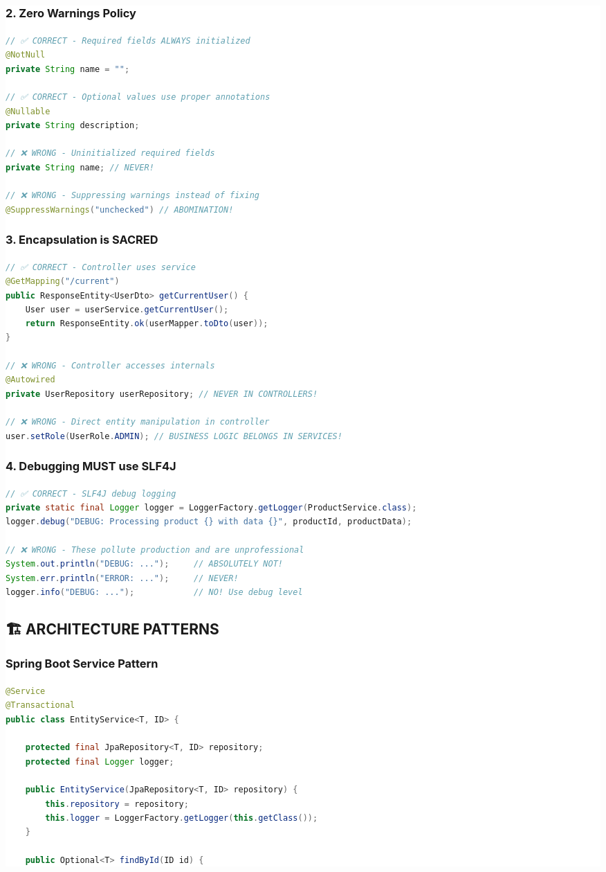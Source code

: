 ### 2. Zero Warnings Policy
```java
// ✅ CORRECT - Required fields ALWAYS initialized
@NotNull
private String name = "";

// ✅ CORRECT - Optional values use proper annotations
@Nullable
private String description;

// ❌ WRONG - Uninitialized required fields
private String name; // NEVER!

// ❌ WRONG - Suppressing warnings instead of fixing
@SuppressWarnings("unchecked") // ABOMINATION!
```

### 3. Encapsulation is SACRED
```java
// ✅ CORRECT - Controller uses service
@GetMapping("/current")
public ResponseEntity<UserDto> getCurrentUser() {
    User user = userService.getCurrentUser();
    return ResponseEntity.ok(userMapper.toDto(user));
}

// ❌ WRONG - Controller accesses internals
@Autowired
private UserRepository userRepository; // NEVER IN CONTROLLERS!

// ❌ WRONG - Direct entity manipulation in controller
user.setRole(UserRole.ADMIN); // BUSINESS LOGIC BELONGS IN SERVICES!
```

### 4. Debugging MUST use SLF4J
```java
// ✅ CORRECT - SLF4J debug logging
private static final Logger logger = LoggerFactory.getLogger(ProductService.class);
logger.debug("DEBUG: Processing product {} with data {}", productId, productData);

// ❌ WRONG - These pollute production and are unprofessional
System.out.println("DEBUG: ...");     // ABSOLUTELY NOT!
System.err.println("ERROR: ...");     // NEVER!
logger.info("DEBUG: ...");            // NO! Use debug level
```

## 🏗️ ARCHITECTURE PATTERNS

### Spring Boot Service Pattern
```java
@Service
@Transactional
public class EntityService<T, ID> {
    
    protected final JpaRepository<T, ID> repository;
    protected final Logger logger;
    
    public EntityService(JpaRepository<T, ID> repository) {
        this.repository = repository;
        this.logger = LoggerFactory.getLogger(this.getClass());
    }
    
    public Optional<T> findById(ID id) {
```